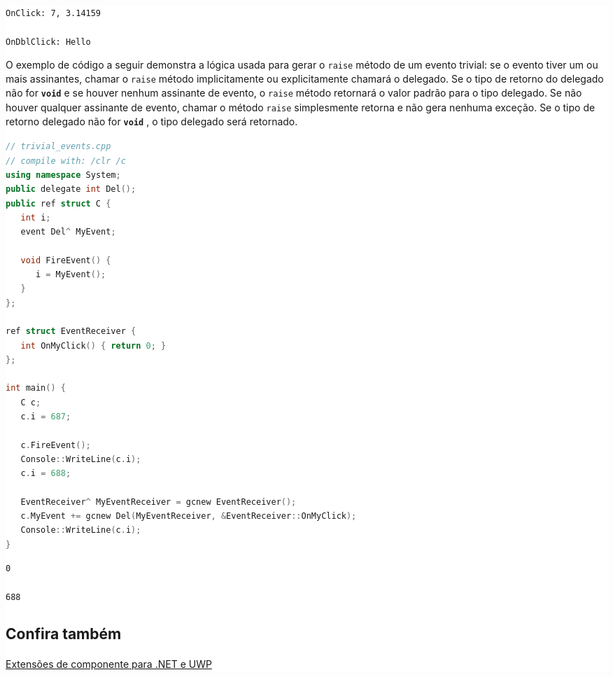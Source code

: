 ```Output
OnClick: 7, 3.14159

OnDblClick: Hello
```

O exemplo de código a seguir demonstra a lógica usada para gerar o `raise` método de um evento trivial: se o evento tiver um ou mais assinantes, chamar o `raise` método implicitamente ou explicitamente chamará o delegado. Se o tipo de retorno do delegado não for **`void`** e se houver nenhum assinante de evento, o `raise` método retornará o valor padrão para o tipo delegado. Se não houver qualquer assinante de evento, chamar o método `raise` simplesmente retorna e não gera nenhuma exceção. Se o tipo de retorno delegado não for **`void`** , o tipo delegado será retornado.

```cpp
// trivial_events.cpp
// compile with: /clr /c
using namespace System;
public delegate int Del();
public ref struct C {
   int i;
   event Del^ MyEvent;

   void FireEvent() {
      i = MyEvent();
   }
};

ref struct EventReceiver {
   int OnMyClick() { return 0; }
};

int main() {
   C c;
   c.i = 687;

   c.FireEvent();
   Console::WriteLine(c.i);
   c.i = 688;

   EventReceiver^ MyEventReceiver = gcnew EventReceiver();
   c.MyEvent += gcnew Del(MyEventReceiver, &EventReceiver::OnMyClick);
   Console::WriteLine(c.i);
}
```

```Output
0

688
```

## <a name="see-also"></a>Confira também

[Extensões de componente para .NET e UWP](component-extensions-for-runtime-platforms.md)
